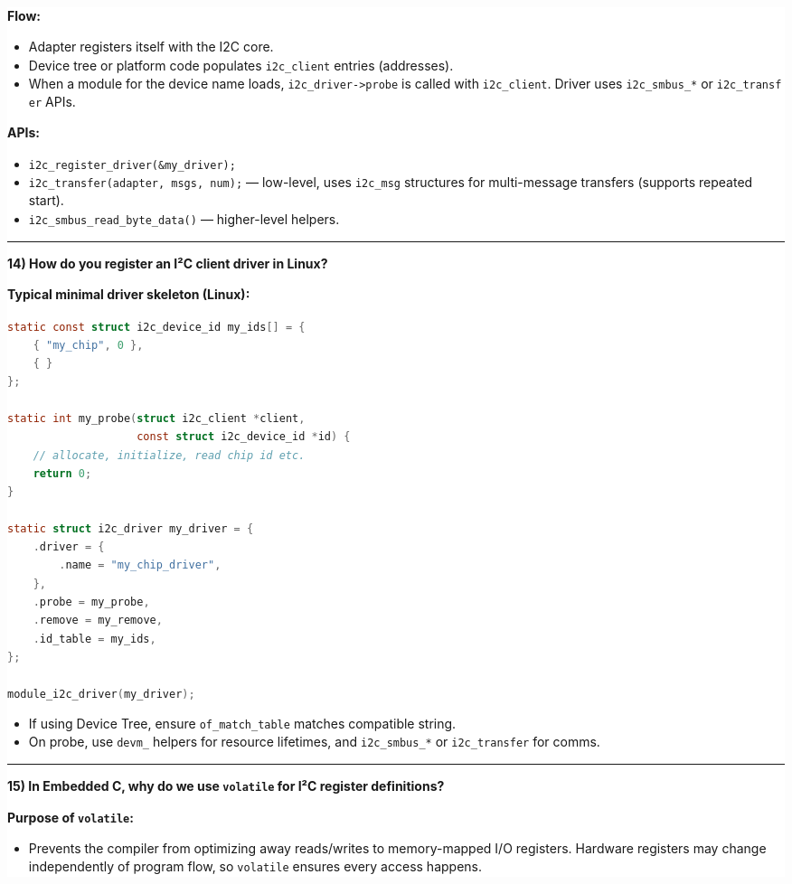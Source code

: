 **Flow:**

* Adapter registers itself with the I2C core.
* Device tree or platform code populates `i2c_client` entries (addresses).
* When a module for the device name loads, `i2c_driver->probe` is called with `i2c_client`. Driver uses `i2c_smbus_*` or `i2c_transfer` APIs.

**APIs:**

* `i2c_register_driver(&my_driver);`
* `i2c_transfer(adapter, msgs, num);` — low-level, uses `i2c_msg` structures for multi-message transfers (supports repeated start).
* `i2c_smbus_read_byte_data()` — higher-level helpers.

---

**14) How do you register an I²C client driver in Linux?**

**Typical minimal driver skeleton (Linux):**

```c
static const struct i2c_device_id my_ids[] = {
    { "my_chip", 0 },
    { }
};

static int my_probe(struct i2c_client *client,
                    const struct i2c_device_id *id) {
    // allocate, initialize, read chip id etc.
    return 0;
}

static struct i2c_driver my_driver = {
    .driver = {
        .name = "my_chip_driver",
    },
    .probe = my_probe,
    .remove = my_remove,
    .id_table = my_ids,
};

module_i2c_driver(my_driver);
```

* If using Device Tree, ensure `of_match_table` matches compatible string.
* On probe, use `devm_` helpers for resource lifetimes, and `i2c_smbus_*` or `i2c_transfer` for comms.

---

**15) In Embedded C, why do we use `volatile` for I²C register definitions?**

**Purpose of `volatile`:**

* Prevents the compiler from optimizing away reads/writes to memory-mapped I/O registers. Hardware registers may change independently of program flow, so `volatile` ensures every access happens.
